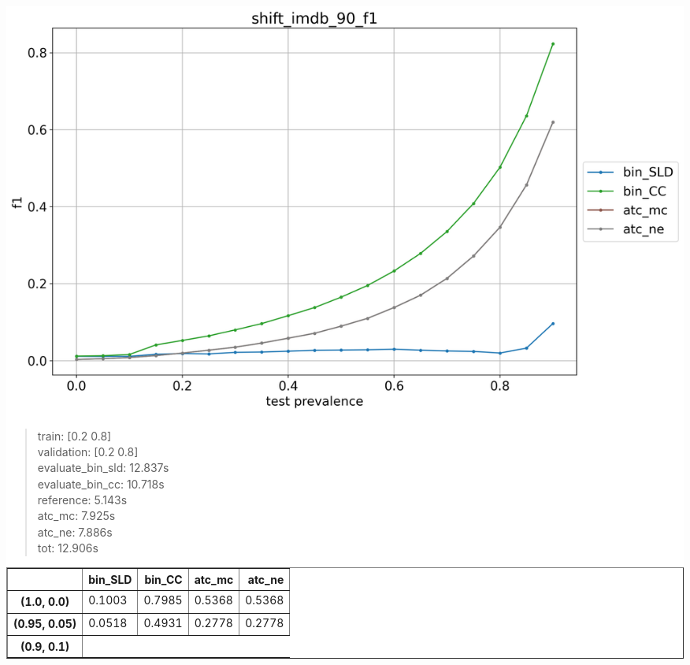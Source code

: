 ![plot_shift](plot\shift_imdb_90_f1.png)


> train: [0.2 0.8]  
> validation: [0.2 0.8]  
> evaluate_bin_sld: 12.837s  
> evaluate_bin_cc: 10.718s  
> reference: 5.143s  
> atc_mc: 7.925s  
> atc_ne: 7.886s  
> tot: 12.906s  

<table border="1" class="dataframe">
  <thead>
    <tr style="text-align: right;">
      <th></th>
      <th>bin_SLD</th>
      <th>bin_CC</th>
      <th>atc_mc</th>
      <th>atc_ne</th>
    </tr>
  </thead>
  <tbody>
    <tr>
      <th>(1.0, 0.0)</th>
      <td>0.1003</td>
      <td>0.7985</td>
      <td>0.5368</td>
      <td>0.5368</td>
    </tr>
    <tr>
      <th>(0.95, 0.05)</th>
      <td>0.0518</td>
      <td>0.4931</td>
      <td>0.2778</td>
      <td>0.2778</td>
    </tr>
    <tr>
      <th>(0.9, 0.1)</th>